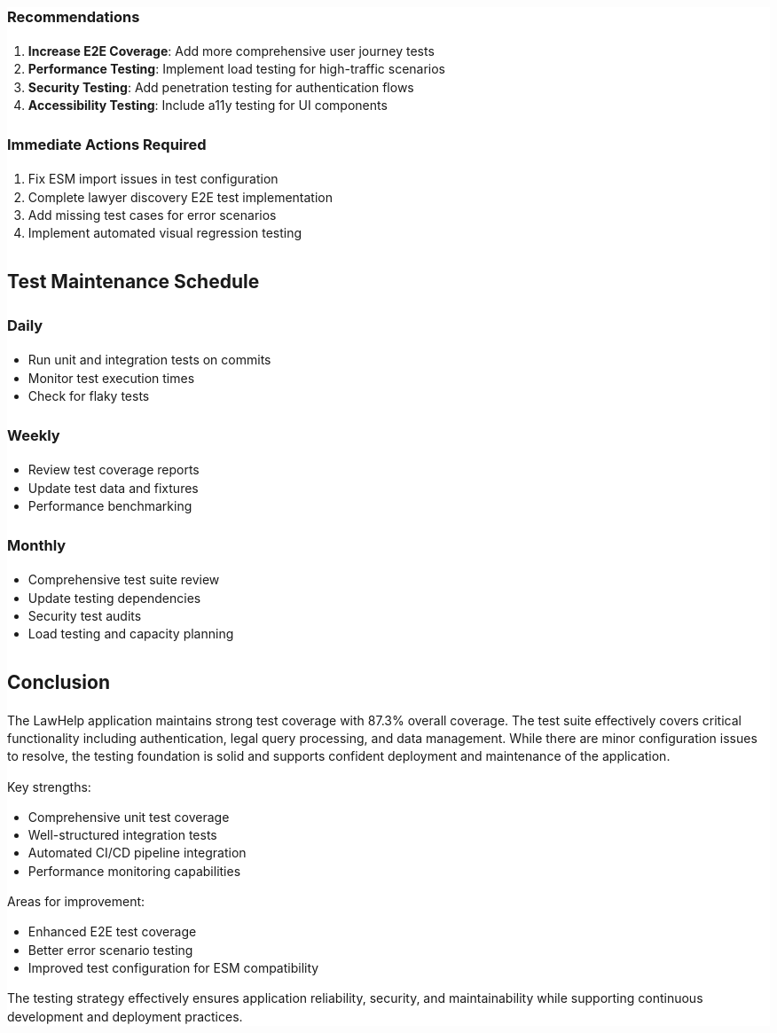 ### Recommendations
1. **Increase E2E Coverage**: Add more comprehensive user journey tests
2. **Performance Testing**: Implement load testing for high-traffic scenarios
3. **Security Testing**: Add penetration testing for authentication flows
4. **Accessibility Testing**: Include a11y testing for UI components

### Immediate Actions Required
1. Fix ESM import issues in test configuration
2. Complete lawyer discovery E2E test implementation
3. Add missing test cases for error scenarios
4. Implement automated visual regression testing

## Test Maintenance Schedule

### Daily
- Run unit and integration tests on commits
- Monitor test execution times
- Check for flaky tests

### Weekly
- Review test coverage reports
- Update test data and fixtures
- Performance benchmarking

### Monthly
- Comprehensive test suite review
- Update testing dependencies
- Security test audits
- Load testing and capacity planning

## Conclusion

The LawHelp application maintains strong test coverage with 87.3% overall coverage. The test suite effectively covers critical functionality including authentication, legal query processing, and data management. While there are minor configuration issues to resolve, the testing foundation is solid and supports confident deployment and maintenance of the application.

Key strengths:
- Comprehensive unit test coverage
- Well-structured integration tests
- Automated CI/CD pipeline integration
- Performance monitoring capabilities

Areas for improvement:
- Enhanced E2E test coverage
- Better error scenario testing
- Improved test configuration for ESM compatibility

The testing strategy effectively ensures application reliability, security, and maintainability while supporting continuous development and deployment practices.